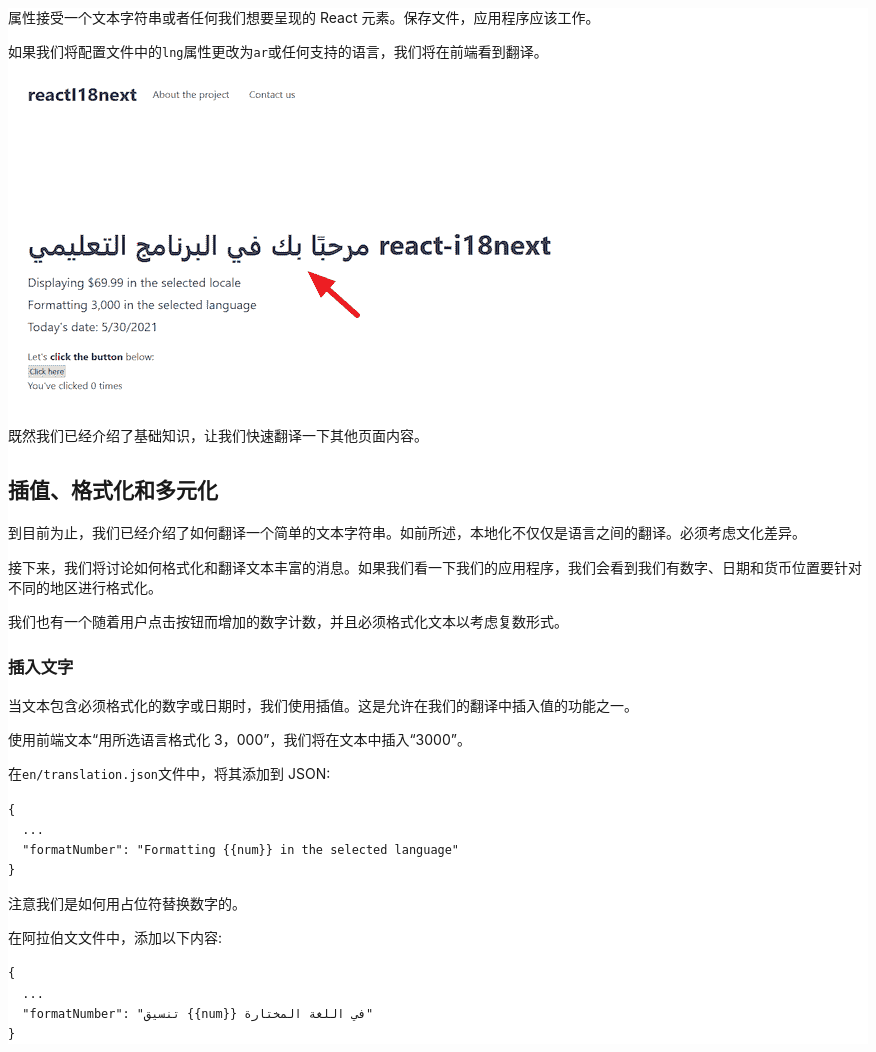 属性接受一个文本字符串或者任何我们想要呈现的 React 元素。保存文件，应用程序应该工作。

如果我们将配置文件中的`lng`属性更改为`ar`或任何支持的语言，我们将在前端看到翻译。

![Change lng Property To Update Translation In The Frontend](img/115fffe9d7ccf22b07466919a61f1be0.png)

既然我们已经介绍了基础知识，让我们快速翻译一下其他页面内容。

## 插值、格式化和多元化

到目前为止，我们已经介绍了如何翻译一个简单的文本字符串。如前所述，本地化不仅仅是语言之间的翻译。必须考虑文化差异。

接下来，我们将讨论如何格式化和翻译文本丰富的消息。如果我们看一下我们的应用程序，我们会看到我们有数字、日期和货币位置要针对不同的地区进行格式化。

我们也有一个随着用户点击按钮而增加的数字计数，并且必须格式化文本以考虑复数形式。

### 插入文字

当文本包含必须格式化的数字或日期时，我们使用插值。这是允许在我们的翻译中插入值的功能之一。

使用前端文本“用所选语言格式化 3，000”，我们将在文本中插入“3000”。

在`en/translation.json`文件中，将其添加到 JSON:

```
{
  ...
  "formatNumber": "Formatting {{num}} in the selected language"
}

```

注意我们是如何用占位符替换数字的。

在阿拉伯文文件中，添加以下内容:

```
{
  ...
  "formatNumber": "تنسيق {{num}} في اللغة المختارة"
}

```
